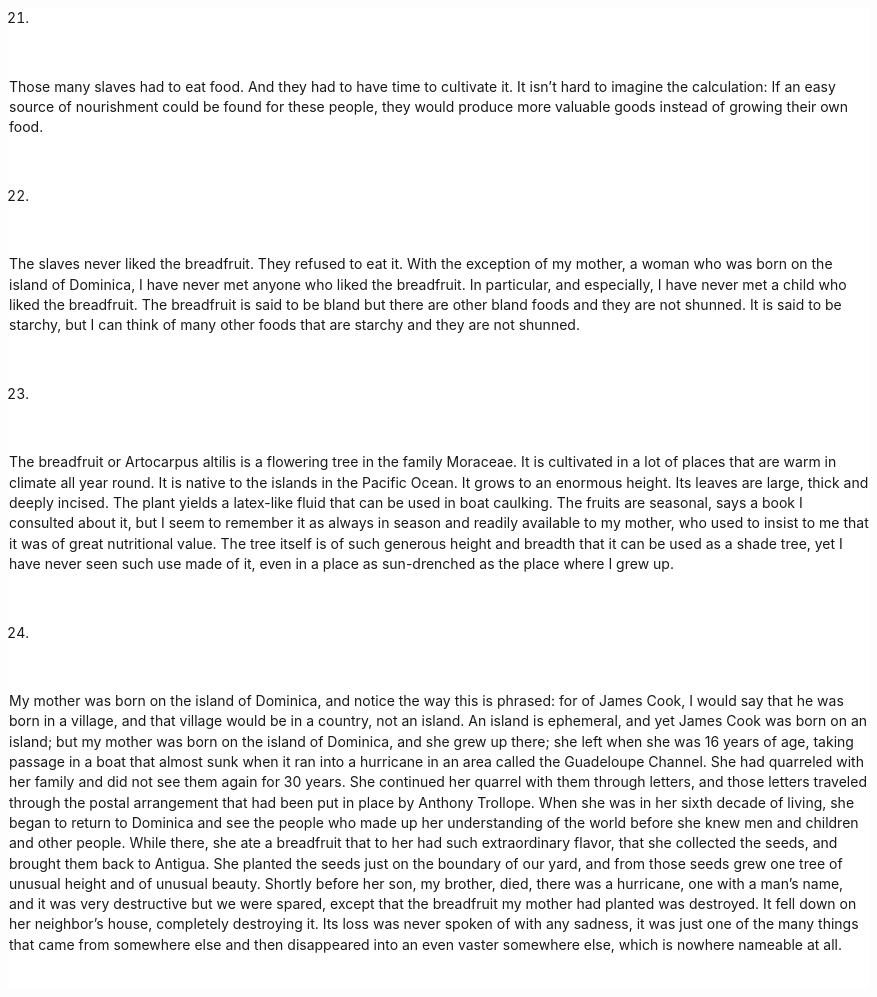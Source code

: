
 21.

  

 Those many slaves had to eat food. And they had to have time to cultivate it. It isn’t hard to imagine the calculation: If an easy source of nourishment could be found for these people, they would produce more valuable goods instead of growing their own food. 

  

 22.

  

 The slaves never liked the breadfruit. They refused to eat it. With the exception of my mother, a woman who was born on the island of Dominica, I have never met anyone who liked the breadfruit. In particular, and especially, I have never met a child who liked the breadfruit. The breadfruit is said to be bland but there are other bland foods and they are not shunned. It is said to be starchy, but I can think of many other foods that are starchy and they are not shunned. 

  

 23.

  

 The breadfruit or Artocarpus altilis is a flowering tree in the family Moraceae. It is cultivated in a lot of places that are warm in climate all year round. It is native to the islands in the Pacific Ocean. It grows to an enormous height. Its leaves are large, thick and deeply incised. The plant yields a latex-like fluid that can be used in boat caulking. The fruits are seasonal, says a book I consulted about it, but I seem to remember it as always in season and readily available to my mother, who used to insist to me that it was of great nutritional value. The tree itself is of such generous height and breadth that it can be used as a shade tree, yet I have never seen such use made of it, even in a place as sun-drenched as the place where I grew up.

  

 24.

  

 My mother was born on the island of Dominica, and notice the way this is phrased: for of James Cook, I would say that he was born in a village, and that village would be in a country, not an island. An island is ephemeral, and yet James Cook was born on an island; but my mother was born on the island of Dominica, and she grew up there; she left when she was 16 years of age, taking passage in a boat that almost sunk when it ran into a hurricane in an area called the Guadeloupe Channel. She had quarreled with her family and did not see them again for 30 years. She continued her quarrel with them through letters, and those letters traveled through the postal arrangement that had been put in place by Anthony Trollope. When she was in her sixth decade of living, she began to return to Dominica and see the people who made up her understanding of the world before she knew men and children and other people. While there, she ate a breadfruit that to her had such extraordinary flavor, that she collected the seeds, and brought them back to Antigua. She planted the seeds just on the boundary of our yard, and from those seeds grew one tree of unusual height and of unusual beauty. Shortly before her son, my brother, died, there was a hurricane, one with a man’s name, and it was very destructive but we were spared, except that the breadfruit my mother had planted was destroyed. It fell down on her neighbor’s house, completely destroying it. Its loss was never spoken of with any sadness, it was just one of the many things that came from somewhere else and then disappeared into an even vaster somewhere else, which is nowhere nameable at all.

  

